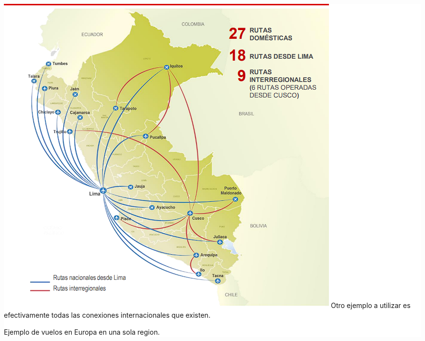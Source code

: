 ![a](Vuelos.PNG)
Otro ejemplo a utilizar es efectivamente todas las conexiones internacionales que existen.

Ejemplo de vuelos en Europa en una sola region.